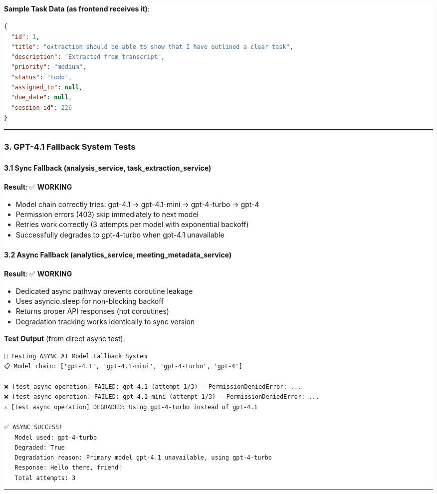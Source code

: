 **Sample Task Data (as frontend receives it)**:
```json
{
  "id": 1,
  "title": "extraction should be able to show that I have outlined a clear task",
  "description": "Extracted from transcript",
  "priority": "medium",
  "status": "todo",
  "assigned_to": null,
  "due_date": null,
  "session_id": 226
}
```

---

### 3. GPT-4.1 Fallback System Tests

#### 3.1 Sync Fallback (analysis_service, task_extraction_service)
**Result**: ✅ **WORKING**
- Model chain correctly tries: gpt-4.1 → gpt-4.1-mini → gpt-4-turbo → gpt-4
- Permission errors (403) skip immediately to next model
- Retries work correctly (3 attempts per model with exponential backoff)
- Successfully degrades to gpt-4-turbo when gpt-4.1 unavailable

#### 3.2 Async Fallback (analytics_service, meeting_metadata_service)
**Result**: ✅ **WORKING**
- Dedicated async pathway prevents coroutine leakage
- Uses asyncio.sleep for non-blocking backoff
- Returns proper API responses (not coroutines)
- Degradation tracking works identically to sync version

**Test Output** (from direct async test):
```
🧪 Testing ASYNC AI Model Fallback System
📋 Model chain: ['gpt-4.1', 'gpt-4.1-mini', 'gpt-4-turbo', 'gpt-4']

❌ [test async operation] FAILED: gpt-4.1 (attempt 1/3) - PermissionDeniedError: ...
❌ [test async operation] FAILED: gpt-4.1-mini (attempt 1/3) - PermissionDeniedError: ...
⚠️ [test async operation] DEGRADED: Using gpt-4-turbo instead of gpt-4.1

✅ ASYNC SUCCESS!
   Model used: gpt-4-turbo
   Degraded: True
   Degradation reason: Primary model gpt-4.1 unavailable, using gpt-4-turbo
   Response: Hello there, friend!
   Total attempts: 3
```

---
